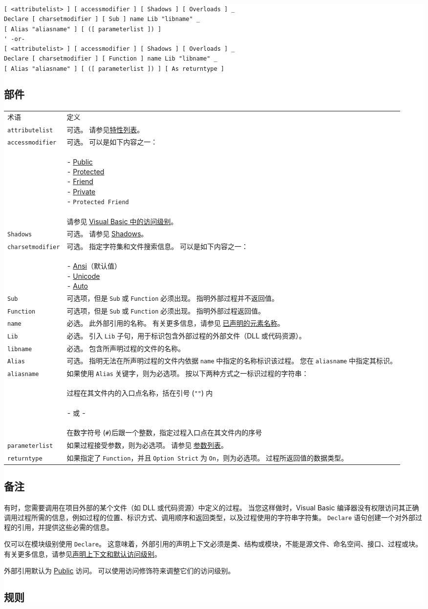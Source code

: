 ```  
[ <attributelist> ] [ accessmodifier ] [ Shadows ] [ Overloads ] _  
Declare [ charsetmodifier ] [ Sub ] name Lib "libname" _  
[ Alias "aliasname" ] [ ([ parameterlist ]) ]  
' -or-  
[ <attributelist> ] [ accessmodifier ] [ Shadows ] [ Overloads ] _  
Declare [ charsetmodifier ] [ Function ] name Lib "libname" _  
[ Alias "aliasname" ] [ ([ parameterlist ]) ] [ As returntype ]  
```  
  
## 部件  
  
|||  
|-|-|  
|术语|定义|  
|`attributelist`|可选。  请参见[特性列表](../../../visual-basic/language-reference/statements/attribute-list.md)。|  
|`accessmodifier`|可选。  可以是如下内容之一：<br /><br /> -   [Public](../../../visual-basic/language-reference/modifiers/public.md)<br />-   [Protected](../../../visual-basic/language-reference/modifiers/protected.md)<br />-   [Friend](../../../visual-basic/language-reference/modifiers/friend.md)<br />-   [Private](../../../visual-basic/language-reference/modifiers/private.md)<br />-   `Protected Friend`<br /><br /> 请参见 [Visual Basic 中的访问级别](../../../visual-basic/programming-guide/language-features/declared-elements/access-levels.md)。|  
|`Shadows`|可选。  请参见 [Shadows](../../../visual-basic/language-reference/modifiers/shadows.md)。|  
|`charsetmodifier`|可选。  指定字符集和文件搜索信息。  可以是如下内容之一：<br /><br /> -   [Ansi](../../../visual-basic/language-reference/modifiers/ansi.md)（默认值）<br />-   [Unicode](../../../visual-basic/language-reference/modifiers/unicode.md)<br />-   [Auto](../../../visual-basic/language-reference/modifiers/auto.md)|  
|`Sub`|可选项，但是 `Sub` 或 `Function` 必须出现。  指明外部过程并不返回值。|  
|`Function`|可选项，但是 `Sub` 或 `Function` 必须出现。  指明外部过程返回值。|  
|`name`|必选。  此外部引用的名称。  有关更多信息，请参见 [已声明的元素名称](../../../visual-basic/programming-guide/language-features/declared-elements/declared-element-names.md)。|  
|`Lib`|必选。  引入 `Lib` 子句，用于标识包含外部过程的外部文件（DLL 或代码资源）。|  
|`libname`|必选。  包含所声明过程的文件的名称。|  
|`Alias`|可选。  指明无法在所声明过程的文件内依据 `name` 中指定的名称标识该过程。  您在 `aliasname` 中指定其标识。|  
|`aliasname`|如果使用 `Alias` 关键字，则为必选项。  按以下两种方式之一标识过程的字符串：<br /><br /> 过程在其文件内的入口点名称，括在引号 \(`""`\) 内<br /><br /> \- 或 \-<br /><br /> 在数字符号 \(`#`\)后跟一个整数，指定过程入口点在其文件内的序号|  
|`parameterlist`|如果过程接受参数，则为必选项。  请参见 [参数列表](../../../visual-basic/language-reference/statements/parameter-list.md)。|  
|`returntype`|如果指定了 `Function`，并且 `Option Strict` 为 `On`，则为必选项。  过程所返回值的数据类型。|  
  
## 备注  
 有时，您需要调用在项目外部的某个文件（如 DLL 或代码资源）中定义的过程。  当您这样做时，Visual Basic 编译器没有权限访问其正确调用过程所需的信息，例如过程的位置、标识方式、调用顺序和返回类型，以及过程使用的字符串字符集。  `Declare` 语句创建一个对外部过程的引用，并提供这些必需的信息。  
  
 仅可以在模块级别使用 `Declare`。  这意味着，外部引用的声明上下文必须是类、结构或模块，不能是源文件、命名空间、接口、过程或块。  有关更多信息，请参见[声明上下文和默认访问级别](../../../visual-basic/language-reference/statements/declaration-contexts-and-default-access-levels.md)。  
  
 外部引用默认为 [Public](../../../visual-basic/language-reference/modifiers/public.md) 访问。  可以使用访问修饰符来调整它们的访问级别。  
  
## 规则  
  